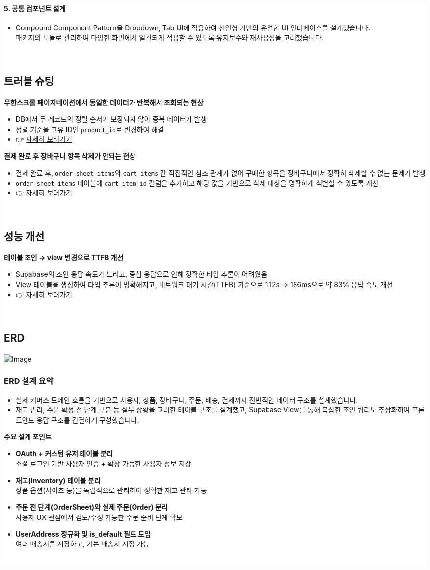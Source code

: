 #### 5. 공통 컴포넌트 설계
- Compound Component Pattern을 Dropdown, Tab UI에 적용하여 선언형 기반의 유연한 UI 인터페이스를 설계했습니다. <br/>
  패키지의 모듈로 관리하여 다양한 화면에서 일관되게 적용할 수 있도록 유지보수와 재사용성을 고려했습니다.
  
<br/>

## 트러블 슈팅

**무한스크롤 페이지네이션에서 동일한 데이터가 반복해서 조회되는 현상**
 - DB에서 두 레코드의 정렬 순서가 보장되지 않아 중복 데이터가 발생 <br/>
 - 정렬 기준을 고유 ID인 `product_id`로 변경하여 해결
 - 👉 [자세히 보러가기](https://xxziiko.notion.site/1da4ae05ecc7802cbc27da7f6de2679f?pvs=74)

**결제 완료 후 장바구니 항목 삭제가 안되는 현상**
- 결제 완료 후, `order_sheet_items`와 `cart_items` 간 직접적인 참조 관계가 없어 구매한 항목을 장바구니에서 정확히 삭제할 수 없는 문제가 발생
- `order_sheet_items` 테이블에 `cart_item_id` 컬럼을 추가하고 해당 값을 기반으로 삭제 대상을 명확하게 식별할 수 있도록 개선
- 👉 [자세히 보러가기](https://xxziiko.notion.site/1da4ae05ecc78004bc9fe0790f44c96c)

<br/>

## 성능 개선

**테이블 조인 → view 변경으로 TTFB 개선**
- Supabase의 조인 응답 속도가 느리고, 중첩 응답으로 인해 정확한 타입 추론이 어려웠음
- View 테이블을 생성하여 타입 추론이 명확해지고, 네트워크 대기 시간(TTFB) 기준으로 1.12s → 186ms으로 약 83% 응답 속도 개선
- 👉 [자세히 보러가기](https://xxziiko.notion.site/view-TTFB-1dd4ae05ecc780d7b2b0d68c0a88c999)


<br/>


## ERD
![Image](https://github.com/user-attachments/assets/9bdb543f-e414-4cab-ba9b-71f1cbfbcc4d)



### ERD 설계 요약

- 실제 커머스 도메인 흐름을 기반으로 사용자, 상품, 장바구니, 주문, 배송, 결제까지 전반적인 데이터 구조를 설계했습니다. 
- 재고 관리, 주문 확정 전 단계 구분 등 실무 상황을 고려한 테이블 구조를 설계했고, Supabase View를 통해 복잡한 조인 쿼리도 추상화하여 프론트엔드 응답 구조를 간결하게 구성했습니다.

**주요 설계 포인트**
- **OAuth + 커스텀 유저 테이블 분리**  
  소셜 로그인 기반 사용자 인증 + 확장 가능한 사용자 정보 저장

- **재고(Inventory) 테이블 분리**  
  상품 옵션(사이즈 등)을 독립적으로 관리하여 정확한 재고 관리 가능

- **주문 전 단계(OrderSheet)와 실제 주문(Order) 분리**  
  사용자 UX 관점에서 검토/수정 가능한 주문 준비 단계 확보

- **UserAddress 정규화 및 is_default 필드 도입**  
  여러 배송지를 저장하고, 기본 배송지 지정 가능

<br/>



